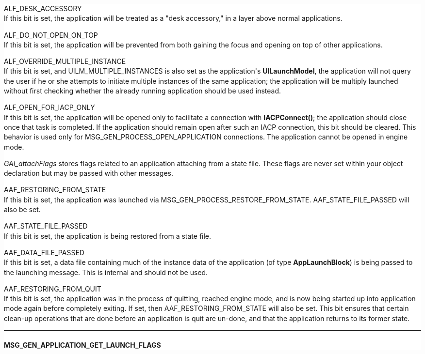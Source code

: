 ALF_DESK_ACCESSORY  
If this bit is set, the application will be treated as a "desk 
accessory," in a layer above normal applications.

ALF_DO_NOT_OPEN_ON_TOP  
If this bit is set, the application will be prevented from both 
gaining the focus and opening on top of other applications.

ALF_OVERRIDE_MULTIPLE_INSTANCE  
If this bit is set, and UILM_MULTIPLE_INSTANCES is also set 
as the application's **UILaunchModel**, the application will not 
query the user if he or she attempts to initiate multiple 
instances of the same application; the application will be 
multiply launched without first checking whether the already 
running application should be used instead.

ALF_OPEN_FOR_IACP_ONLY  
If this bit is set, the application will be opened only to facilitate 
a connection with **IACPConnect()**; the application should 
close once that task is completed. If the application should 
remain open after such an IACP connection, this bit should be 
cleared. This behavior is used only for 
MSG_GEN_PROCESS_OPEN_APPLICATION connections. The 
application cannot be opened in engine mode.

*GAI_attachFlags* stores flags related to an application attaching from a state 
file. These flags are never set within your object declaration but may be 
passed with other messages.

AAF_RESTORING_FROM_STATE  
If this bit is set, the application was launched via 
MSG_GEN_PROCESS_RESTORE_FROM_STATE. 
AAF_STATE_FILE_PASSED will also be set. 

AAF_STATE_FILE_PASSED  
If this bit is set, the application is being restored from a state 
file.

AAF_DATA_FILE_PASSED  
If this bit is set, a data file containing much of the instance data 
of the application (of type **AppLaunchBlock**) is being passed 
to the launching message. This is internal and should not be 
used.

AAF_RESTORING_FROM_QUIT  
If this bit is set, the application was in the process of quitting, 
reached engine mode, and is now being started up into 
application mode again before completely exiting. If set, then 
AAF_RESTORING_FROM_STATE will also be set. This bit 
ensures that certain clean-up operations that are done before 
an application is quit are un-done, and that the application 
returns to its former state.

----------
#### MSG_GEN_APPLICATION_GET_LAUNCH_FLAGS
